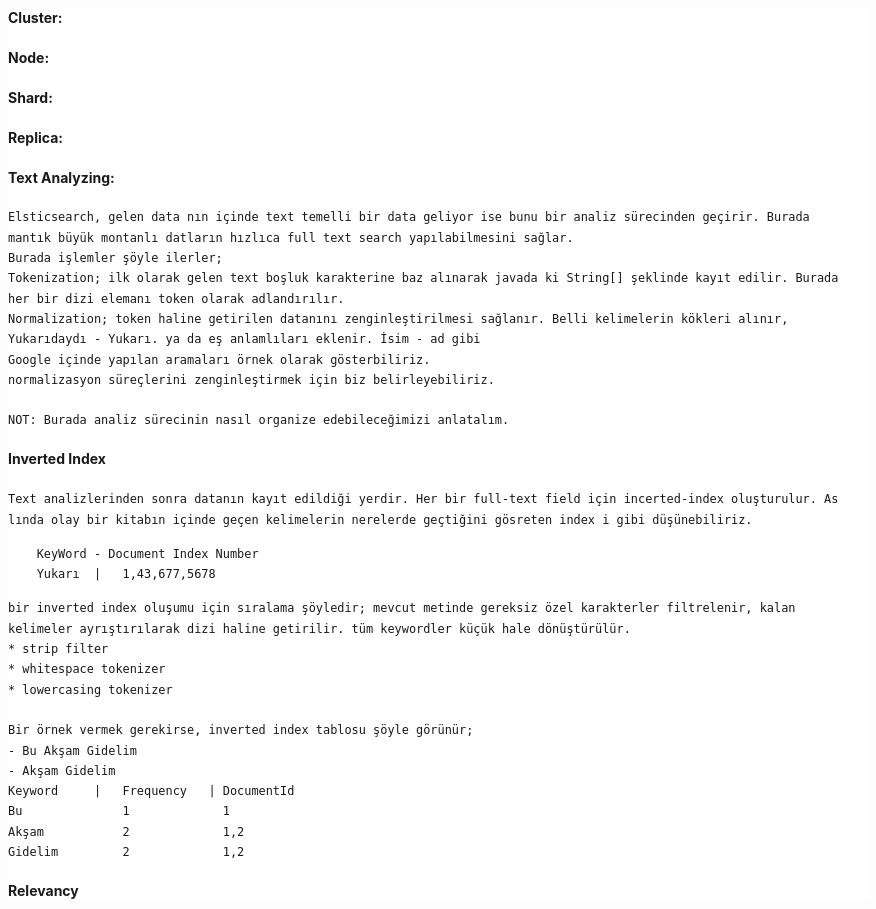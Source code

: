 ####    Cluster:

####    Node:

####    Shard:

####    Replica:

####    Text Analyzing:

    Elsticsearch, gelen data nın içinde text temelli bir data geliyor ise bunu bir analiz sürecinden geçirir. Burada 
    mantık büyük montanlı datların hızlıca full text search yapılabilmesini sağlar. 
    Burada işlemler şöyle ilerler;
    Tokenization; ilk olarak gelen text boşluk karakterine baz alınarak javada ki String[] şeklinde kayıt edilir. Burada
    her bir dizi elemanı token olarak adlandırılır.
    Normalization; token haline getirilen datanını zenginleştirilmesi sağlanır. Belli kelimelerin kökleri alınır,
    Yukarıdaydı - Yukarı. ya da eş anlamlıları eklenir. İsim - ad gibi
    Google içinde yapılan aramaları örnek olarak gösterbiliriz.
    normalizasyon süreçlerini zenginleştirmek için biz belirleyebiliriz.

    NOT: Burada analiz sürecinin nasıl organize edebileceğimizi anlatalım.

    
#### Inverted Index

    Text analizlerinden sonra datanın kayıt edildiği yerdir. Her bir full-text field için incerted-index oluşturulur. As
    lında olay bir kitabın içinde geçen kelimelerin nerelerde geçtiğini gösreten index i gibi düşünebiliriz.
````
    KeyWord - Document Index Number
    Yukarı  |   1,43,677,5678

````
    bir inverted index oluşumu için sıralama şöyledir; mevcut metinde gereksiz özel karakterler filtrelenir, kalan
    kelimeler ayrıştırılarak dizi haline getirilir. tüm keywordler küçük hale dönüştürülür.
    * strip filter
    * whitespace tokenizer
    * lowercasing tokenizer

    Bir örnek vermek gerekirse, inverted index tablosu şöyle görünür;
    - Bu Akşam Gidelim  
    - Akşam Gidelim
    Keyword     |   Frequency   | DocumentId
    Bu              1             1
    Akşam           2             1,2
    Gidelim         2             1,2  


#### Relevancy
